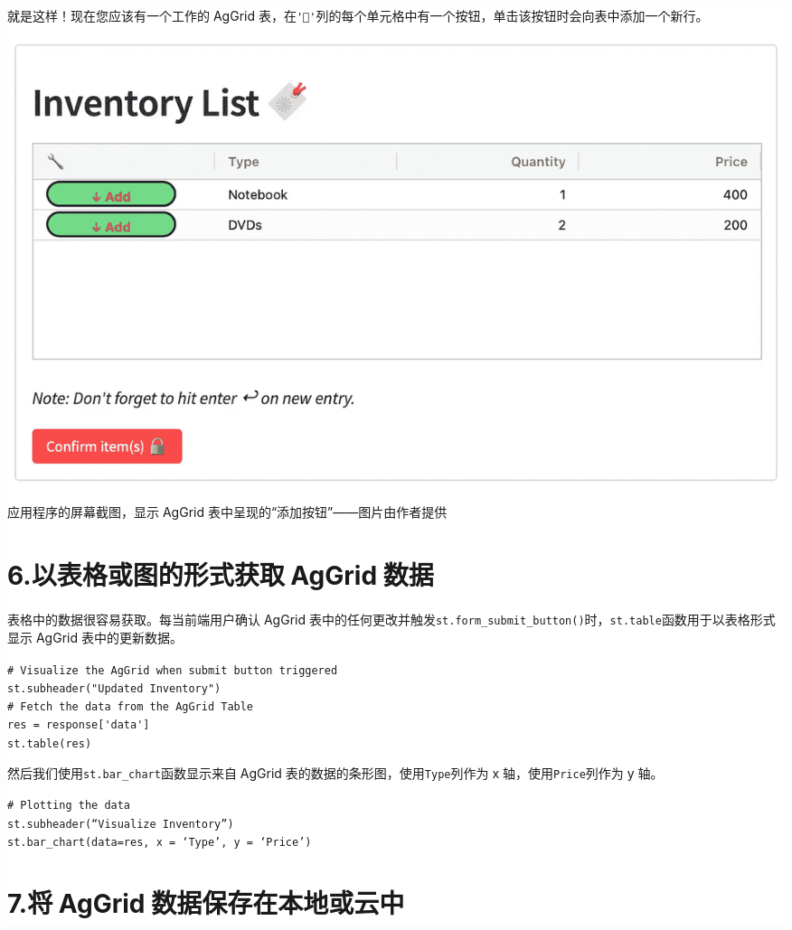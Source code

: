就是这样！现在您应该有一个工作的 AgGrid 表，在`'🔧'`列的每个单元格中有一个按钮，单击该按钮时会向表中添加一个新行。

![](img/18d3597dedd79183578ea31c41e16890.png)

应用程序的屏幕截图，显示 AgGrid 表中呈现的“添加按钮”——图片由作者提供

# 6.以表格或图的形式获取 AgGrid 数据

表格中的数据很容易获取。每当前端用户确认 AgGrid 表中的任何更改并触发`st.form_submit_button()`时，`st.table`函数用于以表格形式显示 AgGrid 表中的更新数据。

```
# Visualize the AgGrid when submit button triggered           
st.subheader("Updated Inventory")
# Fetch the data from the AgGrid Table
res = response['data']
st.table(res) 
```

然后我们使用`st.bar_chart`函数显示来自 AgGrid 表的数据的条形图，使用`Type`列作为 x 轴，使用`Price`列作为 y 轴。

```
# Plotting the data
st.subheader(“Visualize Inventory”)
st.bar_chart(data=res, x = ‘Type’, y = ‘Price’)
```

# 7.将 AgGrid 数据保存在本地或云中
